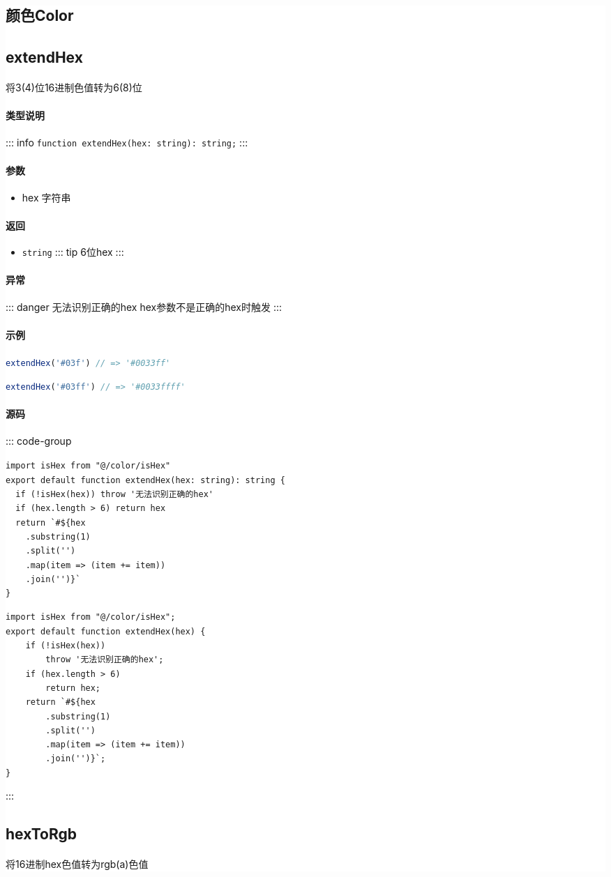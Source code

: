 ## 颜色Color
## extendHex 
将3(4)位16进制色值转为6(8)位

#### 类型说明
::: info
`function extendHex(hex: string): string;`
:::
#### 参数
- hex 字符串
#### 返回
- `string`
::: tip
6位hex
:::
#### 异常
::: danger
无法识别正确的hex hex参数不是正确的hex时触发
:::
#### 示例 
```ts
extendHex('#03f') // => '#0033ff'
```
```ts
extendHex('#03ff') // => '#0033ffff'
```
#### 源码
::: code-group
```Ts [TS版本]
import isHex from "@/color/isHex"
export default function extendHex(hex: string): string {
  if (!isHex(hex)) throw '无法识别正确的hex'
  if (hex.length > 6) return hex
  return `#${hex
    .substring(1)
    .split('')
    .map(item => (item += item))
    .join('')}`
}
```

```Js [JS版本]
import isHex from "@/color/isHex";
export default function extendHex(hex) {
    if (!isHex(hex))
        throw '无法识别正确的hex';
    if (hex.length > 6)
        return hex;
    return `#${hex
        .substring(1)
        .split('')
        .map(item => (item += item))
        .join('')}`;
}

```
:::
## hexToRgb 
将16进制hex色值转为rgb(a)色值
